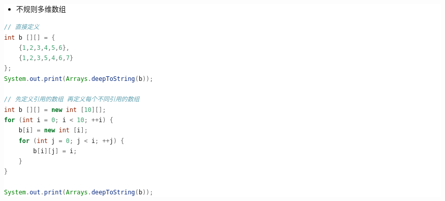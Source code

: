- 不规则多维数组
```java
// 直接定义
int b [][] = { 
    {1,2,3,4,5,6},
    {1,2,3,5,4,6,7}
};
System.out.print(Arrays.deepToString(b));

// 先定义引用的数组 再定义每个不同引用的数组
int b [][] = new int [10][];
for (int i = 0; i < 10; ++i) {
    b[i] = new int [i];
    for (int j = 0; j < i; ++j) {
        b[i][j] = i;
    }
}

System.out.print(Arrays.deepToString(b));
```
